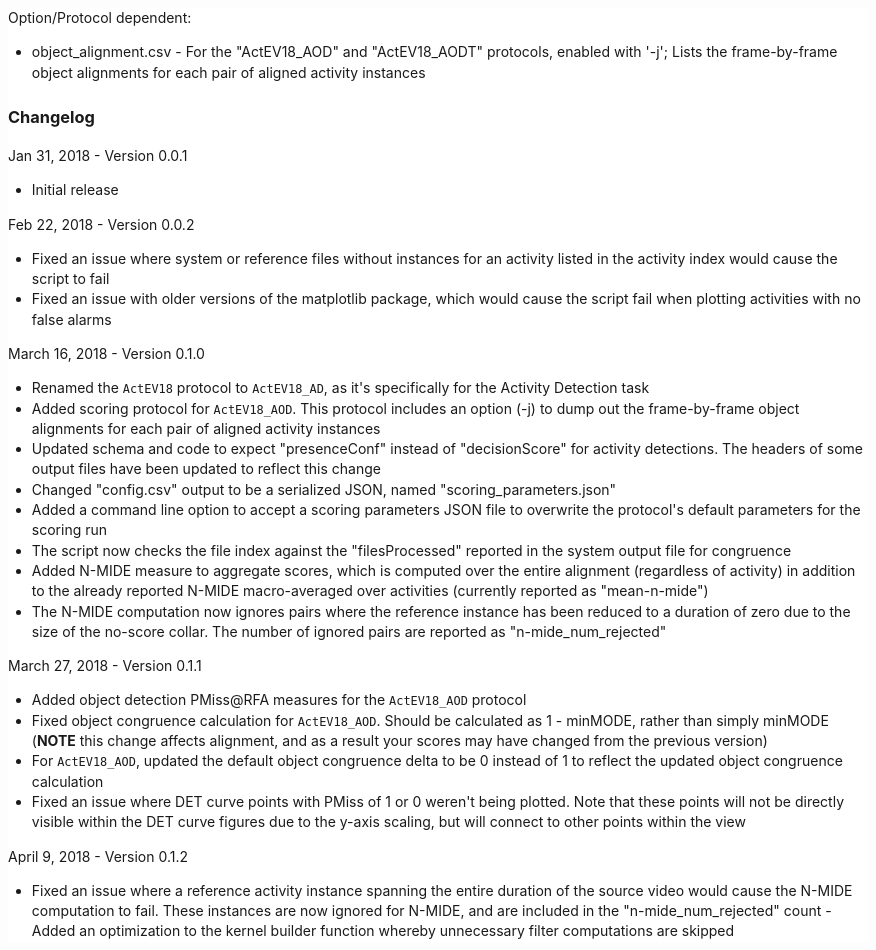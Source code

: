 Option/Protocol dependent:

* object_alignment.csv - For the "ActEV18_AOD" and "ActEV18_AODT" protocols, enabled with '-j'; Lists the frame-by-frame object alignments for each pair of aligned activity instances

### Changelog

Jan 31, 2018 - Version 0.0.1

* Initial release

Feb 22, 2018 - Version 0.0.2

* Fixed an issue where system or reference files without instances for an activity listed in the activity index would cause the script to fail
* Fixed an issue with older versions of the matplotlib package, which would cause the script fail when plotting activities with no false alarms

March 16, 2018 - Version 0.1.0

* Renamed the `ActEV18` protocol to `ActEV18_AD`, as it's specifically for the Activity Detection task
* Added scoring protocol for `ActEV18_AOD`.  This protocol includes an option (-j) to dump out the frame-by-frame object alignments for each pair of aligned activity instances
* Updated schema and code to expect "presenceConf" instead of "decisionScore" for activity detections.  The headers of some output files have been updated to reflect this change
* Changed "config.csv" output to be a serialized JSON, named "scoring_parameters.json"
* Added a command line option to accept a scoring parameters JSON file to overwrite the protocol's default parameters for the scoring run
* The script now checks the file index against the "filesProcessed" reported in the system output file for congruence
* Added N-MIDE measure to aggregate scores, which is computed over the entire alignment (regardless of activity) in addition to the already reported N-MIDE macro-averaged over activities (currently reported as "mean-n-mide")
* The N-MIDE computation now ignores pairs where the reference instance has been reduced to a duration of zero due to the size of the no-score collar.  The number of ignored pairs are reported as "n-mide_num_rejected"

March 27, 2018 - Version 0.1.1

* Added object detection PMiss@RFA measures for the `ActEV18_AOD` protocol
* Fixed object congruence calculation for `ActEV18_AOD`.  Should be calculated as 1 - minMODE, rather than simply minMODE (**NOTE** this change affects alignment, and as a result your scores may have changed from the previous version)
* For `ActEV18_AOD`, updated the default object congruence delta to be 0 instead of 1 to reflect the updated object congruence calculation
* Fixed an issue where DET curve points with PMiss of 1 or 0 weren't being plotted.  Note that these points will not be directly visible within the DET curve figures due to the y-axis scaling, but will connect to other points within the view

April 9, 2018 - Version 0.1.2

* Fixed an issue where a reference activity instance spanning the entire duration of the source video would cause the N-MIDE computation to fail. These instances are now ignored for N-MIDE, and are included in the "n-mide_num_rejected" count - Added an optimization to the kernel builder function whereby unnecessary filter computations are skipped
